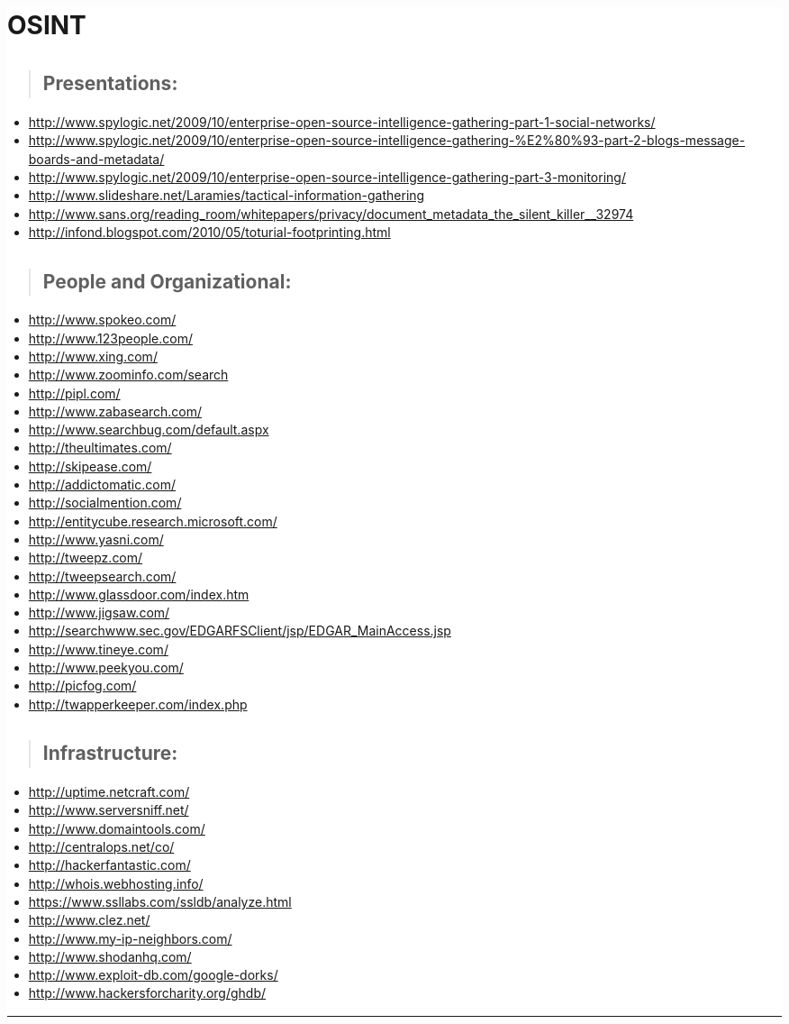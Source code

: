 # OSINT #

> ## Presentations: ##

  * http://www.spylogic.net/2009/10/enterprise-open-source-intelligence-gathering-part-1-social-networks/
  * http://www.spylogic.net/2009/10/enterprise-open-source-intelligence-gathering-%E2%80%93-part-2-blogs-message-boards-and-metadata/
  * http://www.spylogic.net/2009/10/enterprise-open-source-intelligence-gathering-part-3-monitoring/
  * http://www.slideshare.net/Laramies/tactical-information-gathering
  * http://www.sans.org/reading_room/whitepapers/privacy/document_metadata_the_silent_killer__32974
  * http://infond.blogspot.com/2010/05/toturial-footprinting.html

> ## People and Organizational: ##

  * http://www.spokeo.com/
  * http://www.123people.com/
  * http://www.xing.com/
  * http://www.zoominfo.com/search
  * http://pipl.com/
  * http://www.zabasearch.com/
  * http://www.searchbug.com/default.aspx
  * http://theultimates.com/
  * http://skipease.com/
  * http://addictomatic.com/
  * http://socialmention.com/
  * http://entitycube.research.microsoft.com/
  * http://www.yasni.com/
  * http://tweepz.com/
  * http://tweepsearch.com/
  * http://www.glassdoor.com/index.htm
  * http://www.jigsaw.com/
  * http://searchwww.sec.gov/EDGARFSClient/jsp/EDGAR_MainAccess.jsp
  * http://www.tineye.com/
  * http://www.peekyou.com/
  * http://picfog.com/
  * http://twapperkeeper.com/index.php

> ## Infrastructure: ##

  * http://uptime.netcraft.com/
  * http://www.serversniff.net/
  * http://www.domaintools.com/
  * http://centralops.net/co/
  * http://hackerfantastic.com/
  * http://whois.webhosting.info/
  * https://www.ssllabs.com/ssldb/analyze.html
  * http://www.clez.net/
  * http://www.my-ip-neighbors.com/
  * http://www.shodanhq.com/
  * http://www.exploit-db.com/google-dorks/
  * http://www.hackersforcharity.org/ghdb/

---